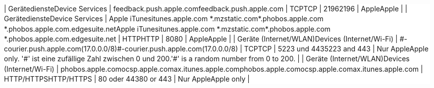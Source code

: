 |     <span data-ttu-id="3b9f7-431">Gerätedienste</span><span class="sxs-lookup"><span data-stu-id="3b9f7-431">Device Services</span></span>      |                                        <span data-ttu-id="3b9f7-432">feedback.push.apple.com</span><span class="sxs-lookup"><span data-stu-id="3b9f7-432">feedback.push.apple.com</span></span>                                        |    <span data-ttu-id="3b9f7-433">TCP</span><span class="sxs-lookup"><span data-stu-id="3b9f7-433">TCP</span></span>     |     <span data-ttu-id="3b9f7-434">2196</span><span class="sxs-lookup"><span data-stu-id="3b9f7-434">2196</span></span>     |                           <span data-ttu-id="3b9f7-435">Apple</span><span class="sxs-lookup"><span data-stu-id="3b9f7-435">Apple</span></span>                           |
|     <span data-ttu-id="3b9f7-436">Gerätedienste</span><span class="sxs-lookup"><span data-stu-id="3b9f7-436">Device Services</span></span>      |   <span data-ttu-id="3b9f7-437">Apple iTunesitunes.apple.com \*.mzstatic.com\*.phobos.apple.com \*.phobos.apple.com.edgesuite.net</span><span class="sxs-lookup"><span data-stu-id="3b9f7-437">Apple iTunesitunes.apple.com \*.mzstatic.com\*.phobos.apple.com \*.phobos.apple.com.edgesuite.net</span></span>   |    <span data-ttu-id="3b9f7-438">HTTP</span><span class="sxs-lookup"><span data-stu-id="3b9f7-438">HTTP</span></span>    |      <span data-ttu-id="3b9f7-439">80</span><span class="sxs-lookup"><span data-stu-id="3b9f7-439">80</span></span>      |                           <span data-ttu-id="3b9f7-440">Apple</span><span class="sxs-lookup"><span data-stu-id="3b9f7-440">Apple</span></span>                           |
| <span data-ttu-id="3b9f7-441">Geräte (Internet/WLAN)</span><span class="sxs-lookup"><span data-stu-id="3b9f7-441">Devices (Internet/Wi-Fi)</span></span> |                                 <span data-ttu-id="3b9f7-442">#-courier.push.apple.com(17.0.0.0/8)</span><span class="sxs-lookup"><span data-stu-id="3b9f7-442">#-courier.push.apple.com(17.0.0.0/8)</span></span>                                  |    <span data-ttu-id="3b9f7-443">TCP</span><span class="sxs-lookup"><span data-stu-id="3b9f7-443">TCP</span></span>     | <span data-ttu-id="3b9f7-444">5223 und 443</span><span class="sxs-lookup"><span data-stu-id="3b9f7-444">5223 and 443</span></span> | <span data-ttu-id="3b9f7-445">Nur Apple</span><span class="sxs-lookup"><span data-stu-id="3b9f7-445">Apple only.</span></span> <span data-ttu-id="3b9f7-446">&#39;#&#39; ist eine zufällige Zahl zwischen 0 und 200.</span><span class="sxs-lookup"><span data-stu-id="3b9f7-446">&#39;#&#39; is a random number from 0 to 200.</span></span> |
| <span data-ttu-id="3b9f7-447">Geräte (Internet/WLAN)</span><span class="sxs-lookup"><span data-stu-id="3b9f7-447">Devices (Internet/Wi-Fi)</span></span> |                           <span data-ttu-id="3b9f7-448">phobos.apple.comocsp.apple.comax.itunes.apple.com</span><span class="sxs-lookup"><span data-stu-id="3b9f7-448">phobos.apple.comocsp.apple.comax.itunes.apple.com</span></span>                           | <span data-ttu-id="3b9f7-449">HTTP/HTTPS</span><span class="sxs-lookup"><span data-stu-id="3b9f7-449">HTTP/HTTPS</span></span> |  <span data-ttu-id="3b9f7-450">80 oder 443</span><span class="sxs-lookup"><span data-stu-id="3b9f7-450">80 or 443</span></span>   |                        <span data-ttu-id="3b9f7-451">Nur Apple</span><span class="sxs-lookup"><span data-stu-id="3b9f7-451">Apple only</span></span>                         |

